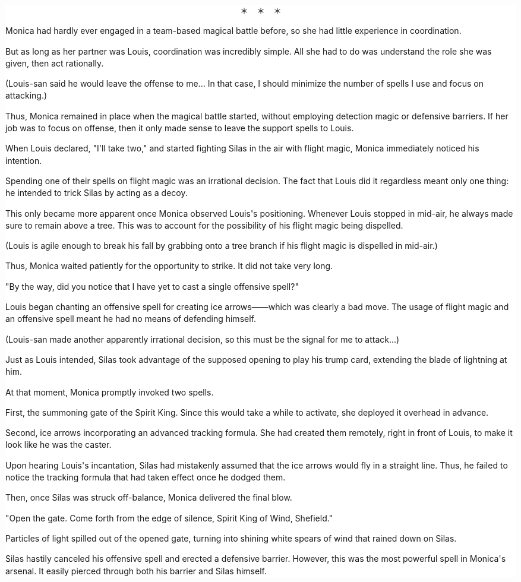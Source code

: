 <p style="text-align: center;">＊　＊　＊</p>

Monica had hardly ever engaged in a team-based magical battle before, so she had little experience in coordination.

But as long as her partner was Louis, coordination was incredibly simple. All she had to do was understand the role she was given, then act rationally.

(Louis-san said he would leave the offense to me... In that case, I should minimize the number of spells I use and focus on attacking.)

Thus, Monica remained in place when the magical battle started, without employing detection magic or defensive barriers. If her job was to focus on offense, then it only made sense to leave the support spells to Louis.

When Louis declared, "I'll take two," and started fighting Silas in the air with flight magic, Monica immediately noticed his intention.

Spending one of their spells on flight magic was an irrational decision. The fact that Louis did it regardless meant only one thing: he intended to trick Silas by acting as a decoy.

This only became more apparent once Monica observed Louis's positioning. Whenever Louis stopped in mid-air, he always made sure to remain above a tree. This was to account for the possibility of his flight magic being dispelled.

(Louis is agile enough to break his fall by grabbing onto a tree branch if his flight magic is dispelled in mid-air.)

Thus, Monica waited patiently for the opportunity to strike. It did not take very long.

"By the way, did you notice that I have yet to cast a single offensive spell?"

Louis began chanting an offensive spell for creating ice arrows——which was clearly a bad move. The usage of flight magic and an offensive spell meant he had no means of defending himself.

(Louis-san made another apparently irrational decision, so this must be the signal for me to attack...)

Just as Louis intended, Silas took advantage of the supposed opening to play his trump card, extending the blade of lightning at him.

At that moment, Monica promptly invoked two spells.

First, the summoning gate of the Spirit King. Since this would take a while to activate, she deployed it overhead in advance.

Second, ice arrows incorporating an advanced tracking formula. She had created them remotely, right in front of Louis, to make it look like he was the caster.

Upon hearing Louis's incantation, Silas had mistakenly assumed that the ice arrows would fly in a straight line. Thus, he failed to notice the tracking formula that had taken effect once he dodged them.

Then, once Silas was struck off-balance, Monica delivered the final blow.

"Open the gate. Come forth from the edge of silence, Spirit King of Wind, Shefield."

Particles of light spilled out of the opened gate, turning into shining white spears of wind that rained down on Silas.

Silas hastily canceled his offensive spell and erected a defensive barrier. However, this was the most powerful spell in Monica's arsenal. It easily pierced through both his barrier and Silas himself.
